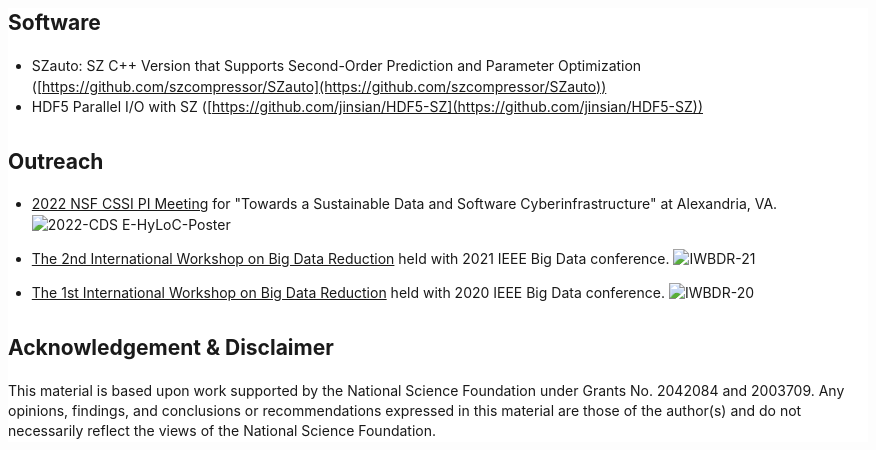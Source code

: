 ## Software

- SZauto: SZ C++ Version that Supports Second-Order Prediction and Parameter Optimization ([https://github.com/szcompressor/SZauto](https://github.com/szcompressor/SZauto))
- HDF5 Parallel I/O with SZ ([https://github.com/jinsian/HDF5-SZ](https://github.com/jinsian/HDF5-SZ))

## Outreach

- [2022 NSF CSSI PI Meeting](https://cssi-pi-community.github.io/2022-meeting/) for "Towards a Sustainable Data and Software Cyberinfrastructure" at Alexandria, VA. 
![2022-CDS E-HyLoC-Poster](https://user-images.githubusercontent.com/5705572/178804778-41b0f303-d0b0-43ef-a4ec-22d3228fb4cd.jpg)

- [The 2nd International Workshop on Big Data Reduction](https://iwbdr.github.io/iwbdr21/) held with 2021 IEEE Big Data conference.
![IWBDR-21](https://user-images.githubusercontent.com/5705572/178805606-164c6d0e-5f5e-4b2b-a3e7-97db833c6d94.png)

- [The 1st International Workshop on Big Data Reduction](https://iwbdr.github.io/iwbdr20/) held with 2020 IEEE Big Data conference.
![IWBDR-20](https://user-images.githubusercontent.com/5705572/178805910-beae98c3-3ec3-4e1d-8122-4ba84554cb69.png)


## Acknowledgement & Disclaimer

This material is based upon work supported by the National Science Foundation under Grants No. 2042084 and 2003709. Any opinions, findings, and conclusions or recommendations expressed in this material are those of the author(s) and do not necessarily reflect the views of the National Science Foundation.
